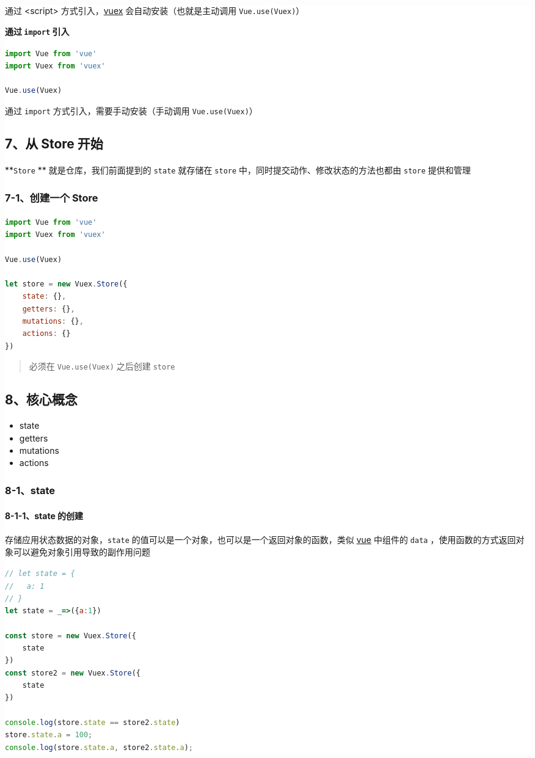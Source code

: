 通过 \<script\> 方式引入，<u>vuex</u> 会自动安装（也就是主动调用 `Vue.use(Vuex)`）

**通过 `import` 引入**

```javascript
import Vue from 'vue'
import Vuex from 'vuex'

Vue.use(Vuex)
```

通过 `import` 方式引入，需要手动安装（手动调用 `Vue.use(Vuex)`）



## 7、从 Store 开始

**`Store`  ** 就是仓库，我们前面提到的 `state` 就存储在 `store` 中，同时提交动作、修改状态的方法也都由 `store` 提供和管理

### 7-1、创建一个 Store

```javascript
import Vue from 'vue'
import Vuex from 'vuex'

Vue.use(Vuex)

let store = new Vuex.Store({
    state: {},
    getters: {},
    mutations: {},
    actions: {}
})
```

>   必须在 `Vue.use(Vuex)` 之后创建 `store`



## 8、核心概念

- state
- getters
- mutations
- actions

### 8-1、state

#### 8-1-1、state 的创建

存储应用状态数据的对象，`state` 的值可以是一个对象，也可以是一个返回对象的函数，类似 <u>vue</u> 中组件的 `data` ，使用函数的方式返回对象可以避免对象引用导致的副作用问题

```javascript
// let state = {
//   a: 1
// }
let state = _=>({a:1})

const store = new Vuex.Store({
  	state
})
const store2 = new Vuex.Store({
    state
})

console.log(store.state == store2.state)
store.state.a = 100;
console.log(store.state.a, store2.state.a);
```